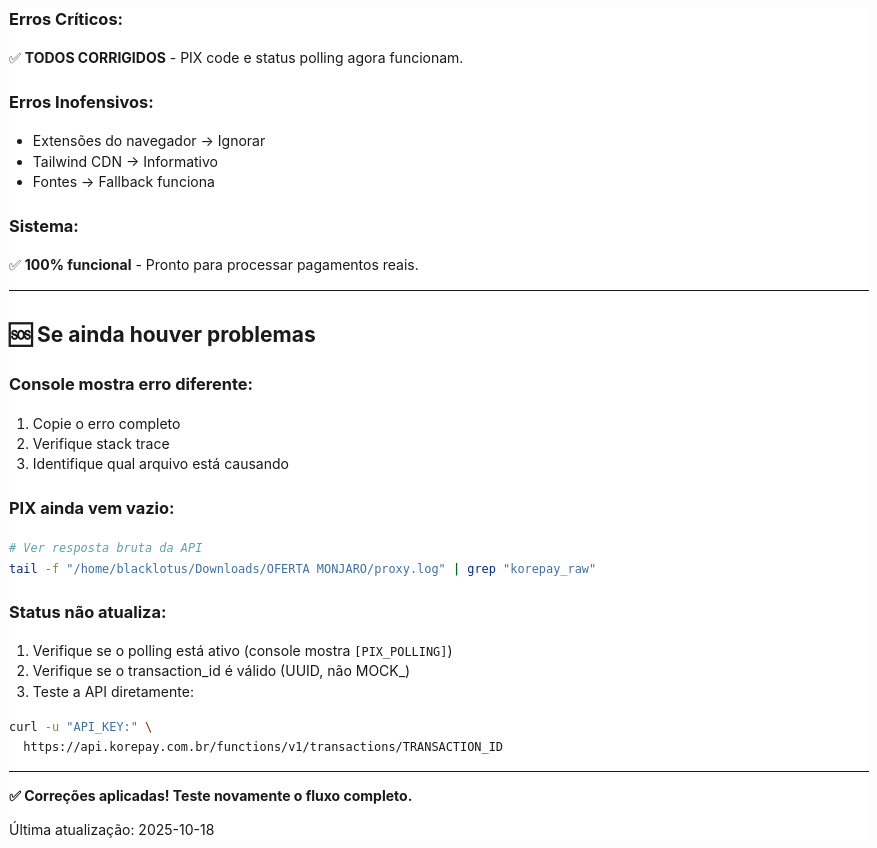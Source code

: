 ### **Erros Críticos:**
✅ **TODOS CORRIGIDOS** - PIX code e status polling agora funcionam.

### **Erros Inofensivos:**
- Extensões do navegador → Ignorar
- Tailwind CDN → Informativo
- Fontes → Fallback funciona

### **Sistema:**
✅ **100% funcional** - Pronto para processar pagamentos reais.

---

## 🆘 Se ainda houver problemas

### **Console mostra erro diferente:**
1. Copie o erro completo
2. Verifique stack trace
3. Identifique qual arquivo está causando

### **PIX ainda vem vazio:**
```bash
# Ver resposta bruta da API
tail -f "/home/blacklotus/Downloads/OFERTA MONJARO/proxy.log" | grep "korepay_raw"
```

### **Status não atualiza:**
1. Verifique se o polling está ativo (console mostra `[PIX_POLLING]`)
2. Verifique se o transaction_id é válido (UUID, não MOCK_)
3. Teste a API diretamente:
```bash
curl -u "API_KEY:" \
  https://api.korepay.com.br/functions/v1/transactions/TRANSACTION_ID
```

---

**✅ Correções aplicadas! Teste novamente o fluxo completo.**

Última atualização: 2025-10-18
